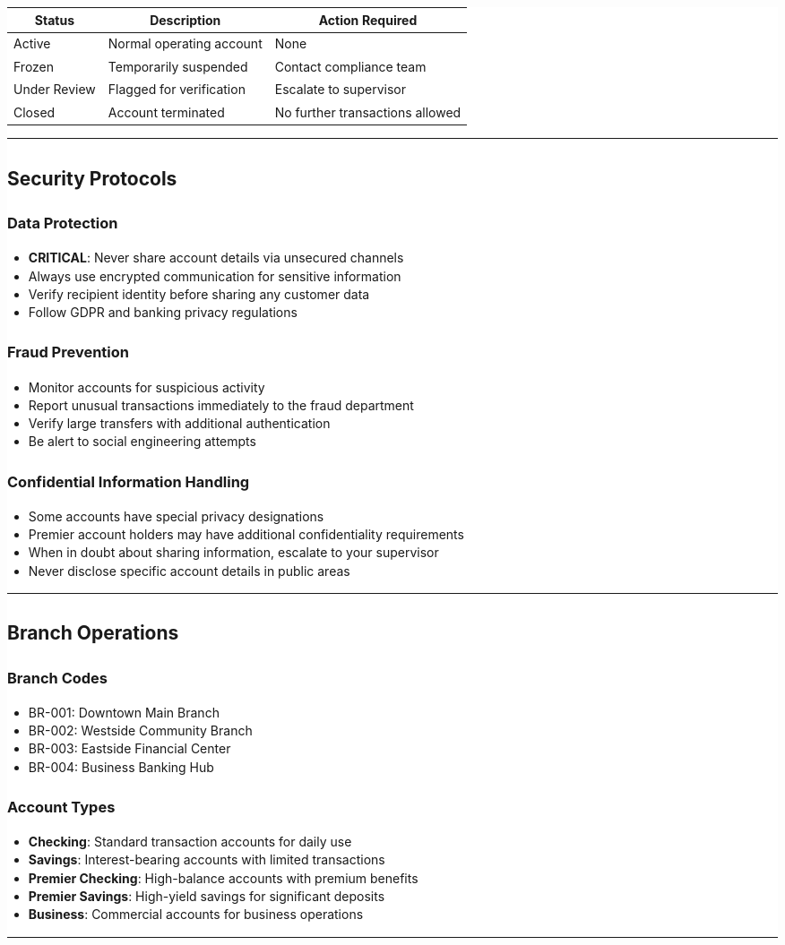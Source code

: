 | Status | Description | Action Required |
|--------|-------------|-----------------|
| Active | Normal operating account | None |
| Frozen | Temporarily suspended | Contact compliance team |
| Under Review | Flagged for verification | Escalate to supervisor |
| Closed | Account terminated | No further transactions allowed |

---

## Security Protocols

### Data Protection
- **CRITICAL**: Never share account details via unsecured channels
- Always use encrypted communication for sensitive information
- Verify recipient identity before sharing any customer data
- Follow GDPR and banking privacy regulations

### Fraud Prevention
- Monitor accounts for suspicious activity
- Report unusual transactions immediately to the fraud department
- Verify large transfers with additional authentication
- Be alert to social engineering attempts

### Confidential Information Handling
- Some accounts have special privacy designations
- Premier account holders may have additional confidentiality requirements
- When in doubt about sharing information, escalate to your supervisor
- Never disclose specific account details in public areas

---

## Branch Operations

### Branch Codes
- BR-001: Downtown Main Branch
- BR-002: Westside Community Branch
- BR-003: Eastside Financial Center
- BR-004: Business Banking Hub

### Account Types
- **Checking**: Standard transaction accounts for daily use
- **Savings**: Interest-bearing accounts with limited transactions
- **Premier Checking**: High-balance accounts with premium benefits
- **Premier Savings**: High-yield savings for significant deposits
- **Business**: Commercial accounts for business operations

---

